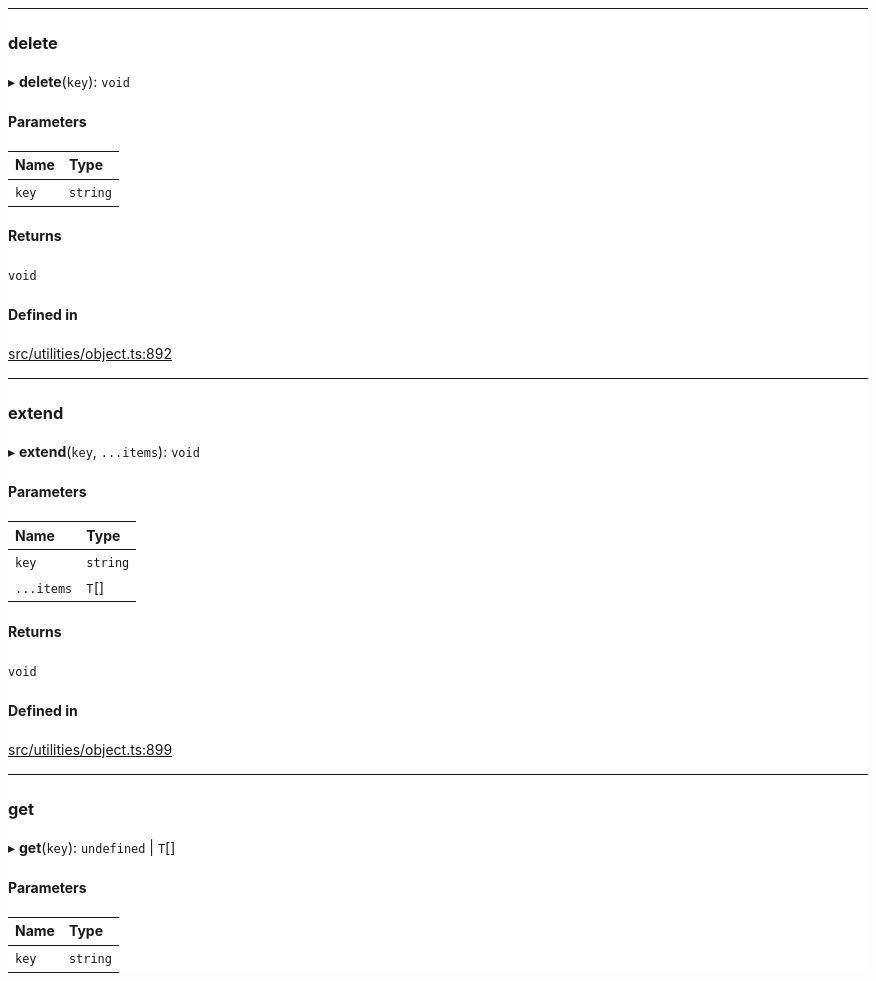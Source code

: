 ___

### delete

▸ **delete**(`key`): `void`

#### Parameters

| Name | Type |
| :------ | :------ |
| `key` | `string` |

#### Returns

`void`

#### Defined in

[src/utilities/object.ts:892](https://github.com/FrankerFaceZ/FrankerFaceZ/blob/master/src/utilities/object.ts#L892)

___

### extend

▸ **extend**(`key`, `...items`): `void`

#### Parameters

| Name | Type |
| :------ | :------ |
| `key` | `string` |
| `...items` | `T`[] |

#### Returns

`void`

#### Defined in

[src/utilities/object.ts:899](https://github.com/FrankerFaceZ/FrankerFaceZ/blob/master/src/utilities/object.ts#L899)

___

### get

▸ **get**(`key`): `undefined` \| `T`[]

#### Parameters

| Name | Type |
| :------ | :------ |
| `key` | `string` |
